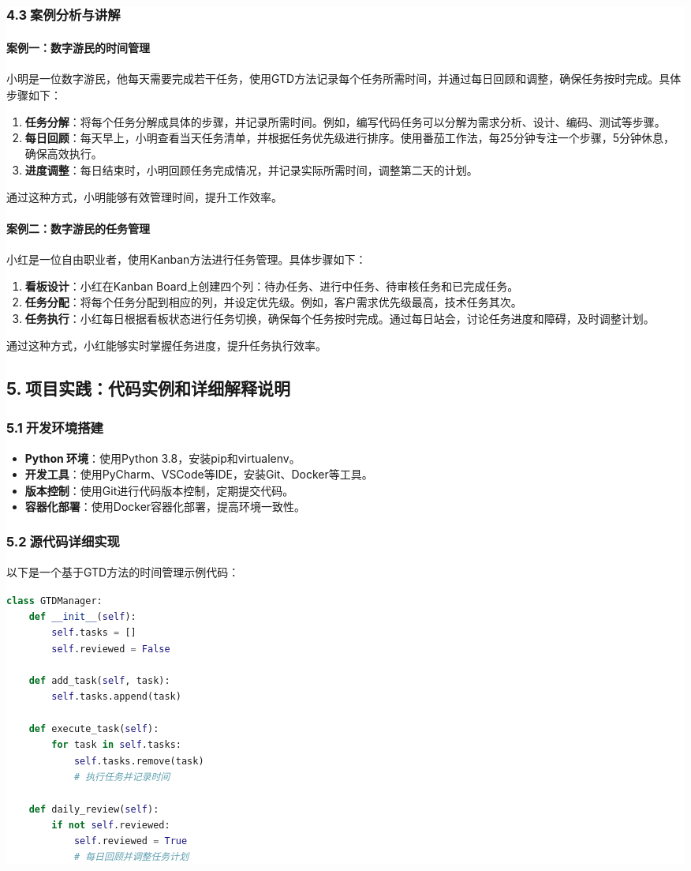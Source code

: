 ### 4.3 案例分析与讲解

#### 案例一：数字游民的时间管理

小明是一位数字游民，他每天需要完成若干任务，使用GTD方法记录每个任务所需时间，并通过每日回顾和调整，确保任务按时完成。具体步骤如下：

1. **任务分解**：将每个任务分解成具体的步骤，并记录所需时间。例如，编写代码任务可以分解为需求分析、设计、编码、测试等步骤。
2. **每日回顾**：每天早上，小明查看当天任务清单，并根据任务优先级进行排序。使用番茄工作法，每25分钟专注一个步骤，5分钟休息，确保高效执行。
3. **进度调整**：每日结束时，小明回顾任务完成情况，并记录实际所需时间，调整第二天的计划。

通过这种方式，小明能够有效管理时间，提升工作效率。

#### 案例二：数字游民的任务管理

小红是一位自由职业者，使用Kanban方法进行任务管理。具体步骤如下：

1. **看板设计**：小红在Kanban Board上创建四个列：待办任务、进行中任务、待审核任务和已完成任务。
2. **任务分配**：将每个任务分配到相应的列，并设定优先级。例如，客户需求优先级最高，技术任务其次。
3. **任务执行**：小红每日根据看板状态进行任务切换，确保每个任务按时完成。通过每日站会，讨论任务进度和障碍，及时调整计划。

通过这种方式，小红能够实时掌握任务进度，提升任务执行效率。

## 5. 项目实践：代码实例和详细解释说明

### 5.1 开发环境搭建

- **Python 环境**：使用Python 3.8，安装pip和virtualenv。
- **开发工具**：使用PyCharm、VSCode等IDE，安装Git、Docker等工具。
- **版本控制**：使用Git进行代码版本控制，定期提交代码。
- **容器化部署**：使用Docker容器化部署，提高环境一致性。

### 5.2 源代码详细实现

以下是一个基于GTD方法的时间管理示例代码：

```python
class GTDManager:
    def __init__(self):
        self.tasks = []
        self.reviewed = False
    
    def add_task(self, task):
        self.tasks.append(task)
    
    def execute_task(self):
        for task in self.tasks:
            self.tasks.remove(task)
            # 执行任务并记录时间
    
    def daily_review(self):
        if not self.reviewed:
            self.reviewed = True
            # 每日回顾并调整任务计划
```

